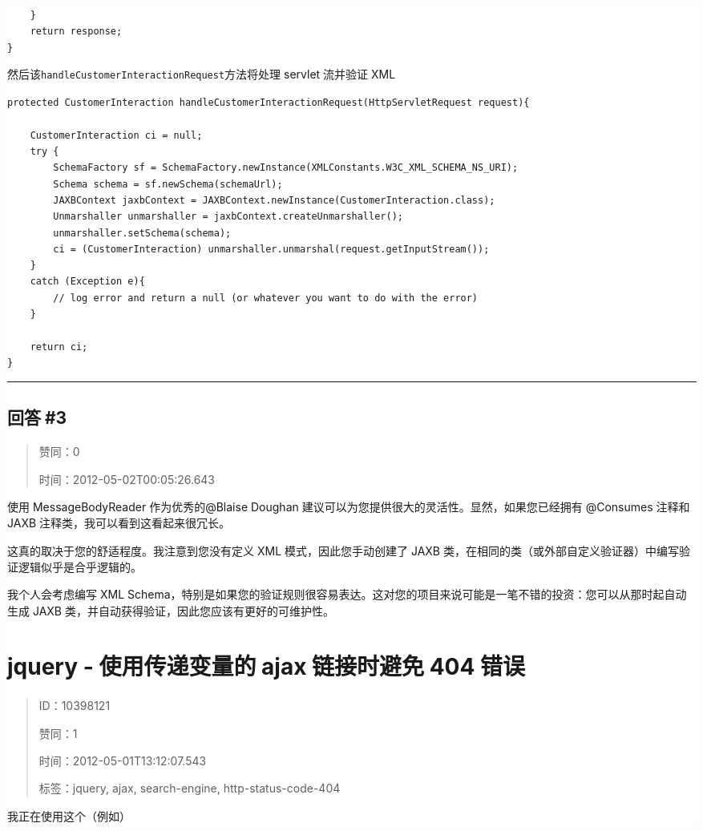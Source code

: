 ```
    }
    return response;
} 
```

然后该`handleCustomerInteractionRequest`方法将处理 servlet 流并验证 XML

```
protected CustomerInteraction handleCustomerInteractionRequest(HttpServletRequest request){

    CustomerInteraction ci = null;
    try {
        SchemaFactory sf = SchemaFactory.newInstance(XMLConstants.W3C_XML_SCHEMA_NS_URI);
        Schema schema = sf.newSchema(schemaUrl);
        JAXBContext jaxbContext = JAXBContext.newInstance(CustomerInteraction.class);
        Unmarshaller unmarshaller = jaxbContext.createUnmarshaller();
        unmarshaller.setSchema(schema);
        ci = (CustomerInteraction) unmarshaller.unmarshal(request.getInputStream());    
    }
    catch (Exception e){
        // log error and return a null (or whatever you want to do with the error)
    }

    return ci;
} 
```

* * *

## 回答 #3

> 赞同：0
> 
> 时间：2012-05-02T00:05:26.643

使用 MessageBodyReader 作为优秀的@Blaise Doughan 建议可以为您提供很大的灵活性。显然，如果您已经拥有 @Consumes 注释和 JAXB 注释类，我可以看到这看起来很冗长。

这真的取决于您的舒适程度。我注意到您没有定义 XML 模式，因此您手动创建了 JAXB 类，在相同的类（或外部自定义验证器）中编写验证逻辑似乎是合乎逻辑的。

我个人会考虑编写 XML Schema，特别是如果您的验证规则很容易表达。这对您的项目来说可能是一笔不错的投资：您可以从那时起自动生成 JAXB 类，并自动获得验证，因此您应该有更好的可维护性。

# jquery - 使用传递变量的 ajax 链接时避免 404 错误

> ID：10398121
> 
> 赞同：1
> 
> 时间：2012-05-01T13:12:07.543
> 
> 标签：jquery, ajax, search-engine, http-status-code-404

我正在使用这个（例如）
